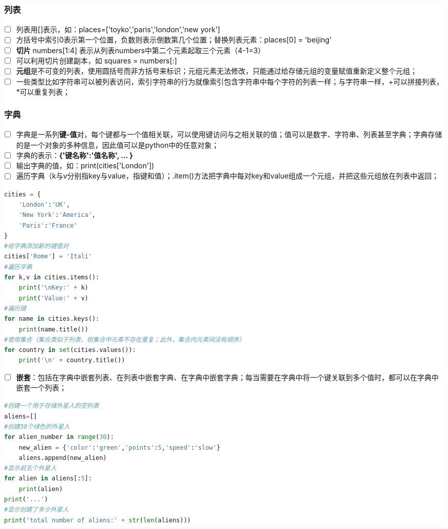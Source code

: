 ### 列表

- [ ] 列表用[]表示，如：places=['toyko','paris','london','new york']
- [ ] 方括号中索引0表示第一个位置，负数则表示倒数第几个位置；替换列表元素：places[0] = 'beijing'
- [ ] **切片** numbers[1:4] 表示从列表numbers中第二个元素起取三个元素（4-1=3）
- [ ] 可以利用切片创建副本，如 squares = numbers[:]
- [ ] **元组**是不可变的列表，使用圆括号而非方括号来标识；元组元素无法修改，只能通过给存储元组的变量赋值重新定义整个元组；
- [ ] 一些类型比如字符串可以被列表访问，索引字符串的行为就像索引包含字符串中每个字符的列表一样；与字符串一样，+可以拼接列表，*可以重复列表；

### 字典

- [ ] 字典是一系列**键-值**对，每个键都与一个值相关联，可以使用键访问与之相关联的值；值可以是数字、字符串、列表甚至字典；字典存储的是一个对象的多种信息，因此值可以是python中的任意对象；
- [ ] 字典的表示：**{'键名称':'值名称', ... }**
- [ ] 输出字典的值，如：print(cities['London'])
- [ ] 遍历字典（k与v分别指key与value，指键和值）；.item()方法把字典中每对key和value组成一个元组，并把这些元组放在列表中返回；

```python
cities = { 
    'London':'UK', 
    'New York':'America',
    'Paris':'France'
}
#给字典添加新的键值对
cities['Rome'] = 'Itali'
#遍历字典
for k,v in cities.items():
    print('\nKey:' + k)
    print('Value:' + v)
#遍历键
for name in cities.keys():
    print(name.title())
#使用集合（集合类似于列表，但集合中元素不存在重复；此外，集合内元素间没有顺序）
for country in set(cities.values()):
    print('\n' + country.title())
```

- [ ] **嵌套**：包括在字典中嵌套列表、在列表中嵌套字典、在字典中嵌套字典；每当需要在字典中将一个键关联到多个值时，都可以在字典中嵌套一个列表；

```python
#创建一个用于存储外星人的空列表
aliens=[]
#创建30个绿色的外星人
for alien_number in range(30):
    new_alien = {'color':'green','points':5,'speed':'slow'}
    aliens.append(new_alien)
#显示前五个外星人
for alien in aliens[:5]:
    print(alien)
print('...')
#显示创建了多少外星人
print('total number of aliens:' + str(len(aliens)))
```
